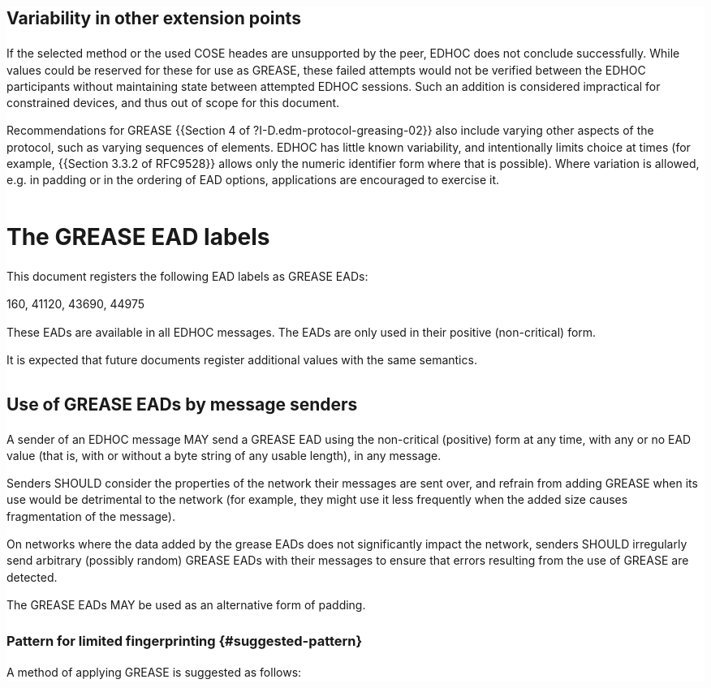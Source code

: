## Variability in other extension points

If the selected method or the used COSE heades are unsupported by the peer,
EDHOC does not conclude successfully.
While values could be reserved for these for use as GREASE,
these failed attempts would not be verified between the EDHOC participants
without maintaining state between attempted EDHOC sessions.
Such an addition is considered impractical for constrained devices,
and thus out of scope for this document.

Recommendations for GREASE {{Section 4 of ?I-D.edm-protocol-greasing-02}}
also include varying other aspects of the protocol,
such as varying sequences of elements.
EDHOC has little known variability,
and intentionally limits choice at times
(for example, {{Section 3.3.2 of RFC9528}} allows only the numeric identifier form where that is possible).
Where variation is allowed,
e.g. in padding or in the ordering of EAD options,
applications are encouraged to exercise it.

# The GREASE EAD labels

This document registers the following EAD labels as GREASE EADs:

160, 41120, 43690, 44975

These EADs are available in all EDHOC messages.
The EADs are only used in their positive (non-critical) form.

It is expected that future documents register additional values with the same semantics.

## Use of GREASE EADs by message senders

A sender of an EDHOC message MAY send a GREASE EAD using the non-critical (positive) form at any time,
with any or no EAD value (that is, with or without a byte string of any usable length),
in any message.

Senders SHOULD consider the properties of the network their messages are sent over,
and refrain from adding GREASE when its use would be detrimental to the network
(for example, they might use it less frequently when the added size causes fragmentation of the message).

On networks where the data added by the grease EADs does not significantly impact the network,
senders SHOULD irregularly send arbitrary (possibly random) GREASE EADs with their messages
to ensure that errors resulting from the use of GREASE are detected.

The GREASE EADs MAY be used as an alternative form of padding.

### Pattern for limited fingerprinting {#suggested-pattern}

A method of applying GREASE is suggested as follows:
